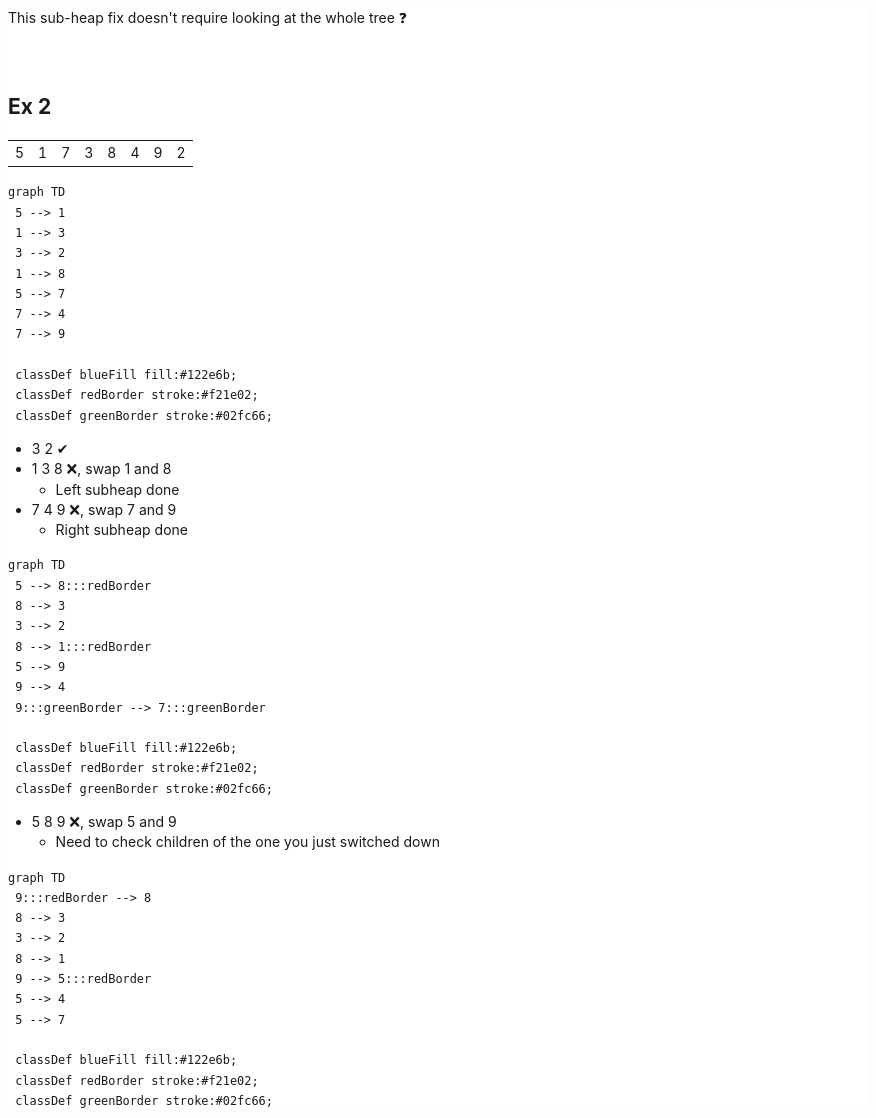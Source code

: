 This sub-heap fix doesn't require looking at the whole tree ❓

<br/>

## Ex 2

|     |     |     |     |     |     |     |     |
| --- | --- | --- | --- | --- | --- | --- | --- |
| 5   | 1   | 7   | 3   | 8   | 4   | 9   | 2   |  

```mermaid
graph TD
 5 --> 1
 1 --> 3
 3 --> 2
 1 --> 8
 5 --> 7
 7 --> 4
 7 --> 9
 
 classDef blueFill fill:#122e6b;
 classDef redBorder stroke:#f21e02;
 classDef greenBorder stroke:#02fc66;
```

- 3 2 ✔
- 1 3 8 ❌, swap 1 and 8
	- Left subheap done
-  7 4 9 ❌, swap 7 and 9
	-  Right subheap done

```mermaid
graph TD
 5 --> 8:::redBorder
 8 --> 3
 3 --> 2
 8 --> 1:::redBorder
 5 --> 9
 9 --> 4
 9:::greenBorder --> 7:::greenBorder
 
 classDef blueFill fill:#122e6b;
 classDef redBorder stroke:#f21e02;
 classDef greenBorder stroke:#02fc66;
```

- 5 8 9 ❌, swap 5 and 9
	- Need to check children of the one you just switched down

```mermaid
graph TD
 9:::redBorder --> 8
 8 --> 3
 3 --> 2
 8 --> 1
 9 --> 5:::redBorder
 5 --> 4
 5 --> 7
 
 classDef blueFill fill:#122e6b;
 classDef redBorder stroke:#f21e02;
 classDef greenBorder stroke:#02fc66;
```
